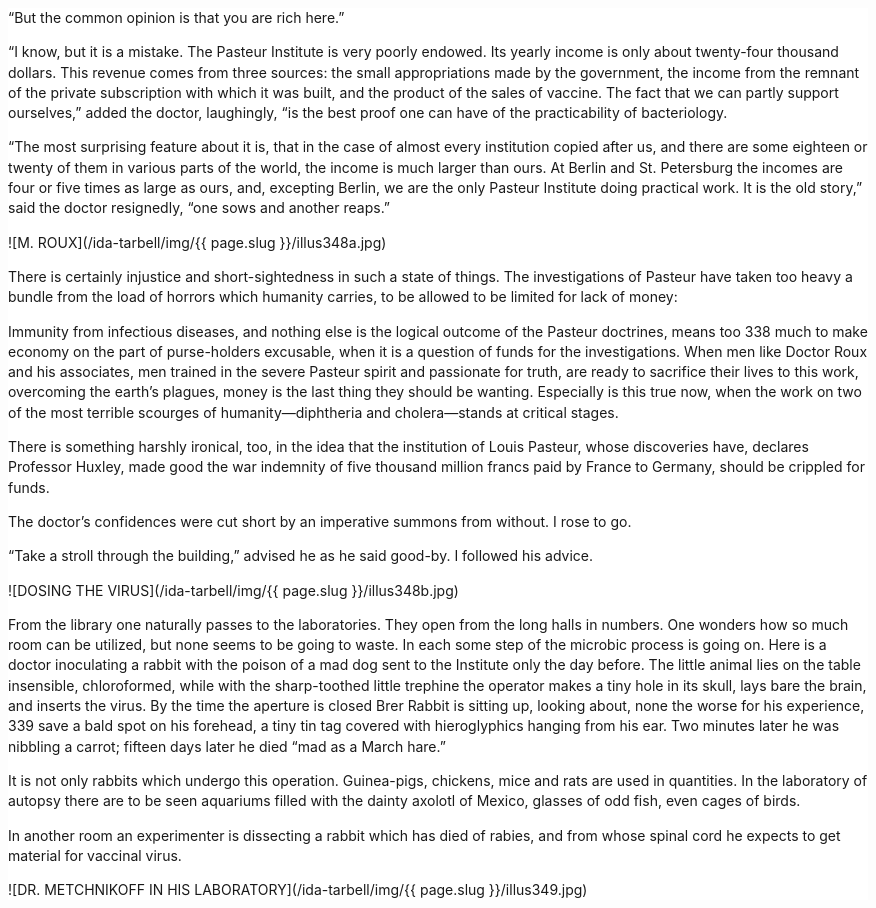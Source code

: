 “But the common opinion is that you are rich here.”

“I know, but it is a mistake. The Pasteur Institute is very poorly endowed. Its yearly income is only about twenty-four thousand dollars. This revenue comes from three sources: the small appropriations made by the government, the income from the remnant of the private subscription with which it was built, and the product of the sales of vaccine. The fact that we can partly support ourselves,” added the doctor, laughingly, “is the best proof one can have of the practicability of bacteriology.

“The most surprising feature about it is, that in the case of almost every institution copied after us, and there are some eighteen or twenty of them in various parts of the world, the income is much larger than ours. At Berlin and St. Petersburg the incomes are four or five times as large as ours, and, excepting Berlin, we are the only Pasteur Institute doing practical work. It is the old story,” said the doctor resignedly, “one sows and another reaps.”

![M. ROUX](/ida-tarbell/img/{{ page.slug }}/illus348a.jpg)

There is certainly injustice and short-sightedness in such a state of things. The investigations of Pasteur have taken too heavy a bundle from the load of horrors which humanity carries, to be allowed to be limited for lack of money:

Immunity from infectious diseases, and nothing else is the logical outcome of the Pasteur doctrines, means too 338 much to make economy on the part of purse-holders excusable, when it is a question of funds for the investigations. When men like Doctor Roux and his associates, men trained in the severe Pasteur spirit and passionate for truth, are ready to sacrifice their lives to this work, overcoming the earth’s plagues, money is the last thing they should be wanting. Especially is this true now, when the work on two of the most terrible scourges of humanity—diphtheria and cholera—stands at critical stages.

There is something harshly ironical, too, in the idea that the institution of Louis Pasteur, whose discoveries have, declares Professor Huxley, made good the war indemnity of five thousand million francs paid by France to Germany, should be crippled for funds.

The doctor’s confidences were cut short by an imperative summons from without. I rose to go.

“Take a stroll through the building,” advised he as he said good-by. I followed his advice.

![DOSING THE VIRUS](/ida-tarbell/img/{{ page.slug }}/illus348b.jpg)

From the library one naturally passes to the laboratories. They open from the long halls in numbers. One wonders how so much room can be utilized, but none seems to be going to waste. In each some step of the microbic process is going on. Here is a doctor inoculating a rabbit with the poison of a mad dog sent to the Institute only the day before. The little animal lies on the table insensible, chloroformed, while with the sharp-toothed little trephine the operator makes a tiny hole in its skull, lays bare the brain, and inserts the virus. By the time the aperture is closed Brer Rabbit is sitting up, looking about, none the worse for his experience, 339 save a bald spot on his forehead, a tiny tin tag covered with hieroglyphics hanging from his ear. Two minutes later he was nibbling a carrot; fifteen days later he died “mad as a March hare.”

It is not only rabbits which undergo this operation. Guinea-pigs, chickens, mice and rats are used in quantities. In the laboratory of autopsy there are to be seen aquariums filled with the dainty axolotl of Mexico, glasses of odd fish, even cages of birds.

In another room an experimenter is dissecting a rabbit which has died of rabies, and from whose spinal cord he expects to get material for vaccinal virus.

![DR. METCHNIKOFF IN HIS LABORATORY](/ida-tarbell/img/{{ page.slug }}/illus349.jpg)
